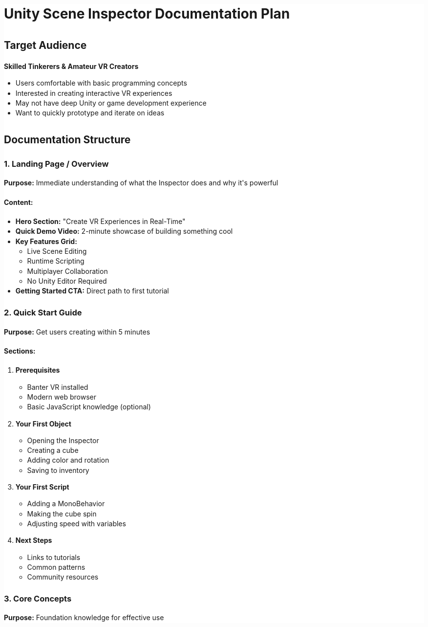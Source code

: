 # Unity Scene Inspector Documentation Plan

## Target Audience
**Skilled Tinkerers & Amateur VR Creators**
- Users comfortable with basic programming concepts
- Interested in creating interactive VR experiences
- May not have deep Unity or game development experience
- Want to quickly prototype and iterate on ideas

## Documentation Structure

### 1. Landing Page / Overview
**Purpose:** Immediate understanding of what the Inspector does and why it's powerful

#### Content:
- **Hero Section:** "Create VR Experiences in Real-Time"
- **Quick Demo Video:** 2-minute showcase of building something cool
- **Key Features Grid:**
  - Live Scene Editing
  - Runtime Scripting
  - Multiplayer Collaboration
  - No Unity Editor Required
- **Getting Started CTA:** Direct path to first tutorial

### 2. Quick Start Guide
**Purpose:** Get users creating within 5 minutes

#### Sections:
1. **Prerequisites**
   - Banter VR installed
   - Modern web browser
   - Basic JavaScript knowledge (optional)

2. **Your First Object**
   - Opening the Inspector
   - Creating a cube
   - Adding color and rotation
   - Saving to inventory

3. **Your First Script**
   - Adding a MonoBehavior
   - Making the cube spin
   - Adjusting speed with variables

4. **Next Steps**
   - Links to tutorials
   - Common patterns
   - Community resources

### 3. Core Concepts
**Purpose:** Foundation knowledge for effective use
